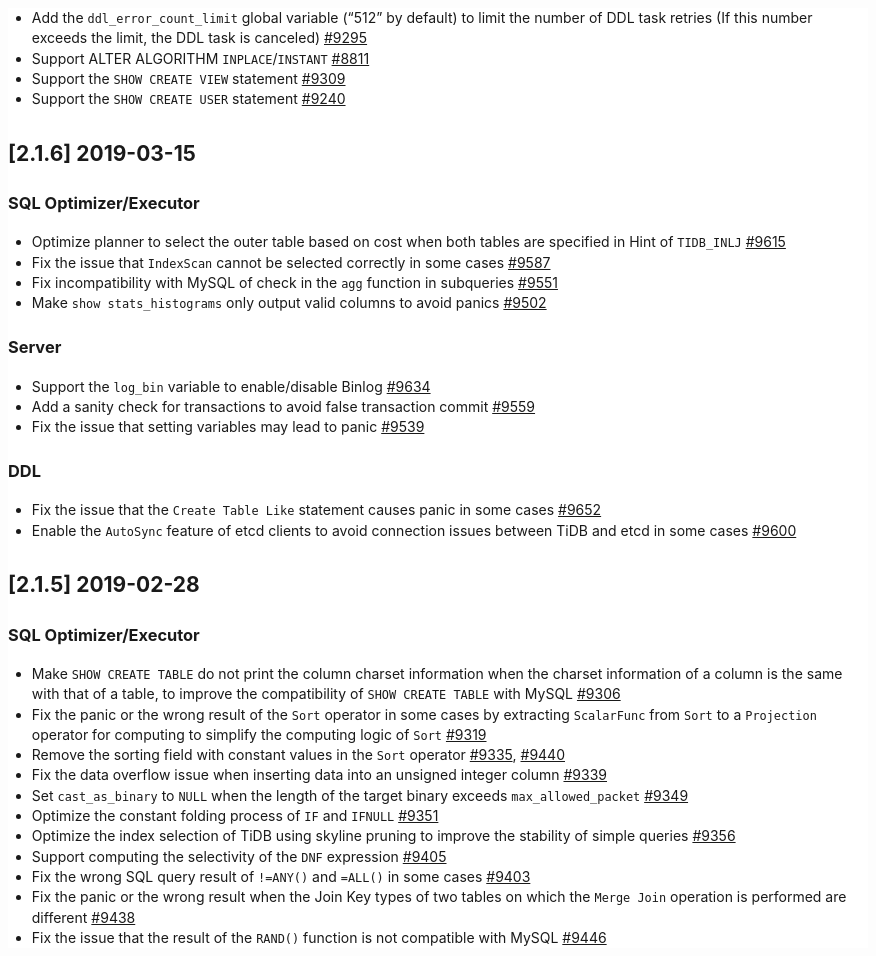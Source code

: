 * Add the `ddl_error_count_limit` global variable (“512” by default) to limit the number of DDL task retries (If this number exceeds the limit, the DDL task is canceled) [#9295](https://github.com/pingcap/tidb/pull/9295)
* Support ALTER ALGORITHM `INPLACE`/`INSTANT` [#8811](https://github.com/pingcap/tidb/pull/8811)
* Support the `SHOW CREATE VIEW` statement [#9309](https://github.com/pingcap/tidb/pull/9309)
* Support the `SHOW CREATE USER` statement [#9240](https://github.com/pingcap/tidb/pull/9240)

## [2.1.6] 2019-03-15

### SQL Optimizer/Executor
* Optimize planner to select the outer table based on cost when both tables are specified in Hint of `TIDB_INLJ` [#9615](https://github.com/pingcap/tidb/pull/9615)
* Fix the issue that `IndexScan` cannot be selected correctly in some cases
[#9587](https://github.com/pingcap/tidb/pull/9587)
* Fix incompatibility with MySQL of check in the `agg` function in subqueries [#9551](https://github.com/pingcap/tidb/pull/9551)
* Make `show stats_histograms` only output valid columns to avoid panics
 [#9502](https://github.com/pingcap/tidb/pull/9502)
### Server
* Support the `log_bin` variable to enable/disable Binlog [#9634](https://github.com/pingcap/tidb/pull/9634)
* Add a sanity check for transactions to avoid false transaction commit [#9559](https://github.com/pingcap/tidb/pull/9559)
* Fix the issue that setting variables may lead to panic [#9539](https://github.com/pingcap/tidb/pull/9539)

### DDL
* Fix the issue that the `Create Table Like` statement causes panic in some cases [#9652](https://github.com/pingcap/tidb/pull/9652)
* Enable the `AutoSync` feature of etcd clients to avoid connection issues between TiDB and etcd in some cases [#9600](https://github.com/pingcap/tidb/pull/9600)


## [2.1.5] 2019-02-28

### SQL Optimizer/Executor
* Make `SHOW CREATE TABLE` do not print the column charset information when the charset information of a column is the same with that of a table, to improve the compatibility of `SHOW CREATE TABLE` with MySQL [#9306](https://github.com/pingcap/tidb/pull/9306)
* Fix the panic or the wrong result of the `Sort` operator in some cases by extracting `ScalarFunc` from `Sort` to a `Projection` operator for computing to simplify the computing logic of `Sort` [#9319](https://github.com/pingcap/tidb/pull/9319)
* Remove the sorting field with constant values in the `Sort` operator [#9335](https://github.com/pingcap/tidb/pull/9335), [#9440](https://github.com/pingcap/tidb/pull/9440)
* Fix the data overflow issue when inserting data into an unsigned integer column [#9339](https://github.com/pingcap/tidb/pull/9339)
* Set `cast_as_binary` to `NULL` when the length of the target binary exceeds `max_allowed_packet` [#9349](https://github.com/pingcap/tidb/pull/9349)
* Optimize the constant folding process of `IF` and `IFNULL` [#9351](https://github.com/pingcap/tidb/pull/9351)
* Optimize the index selection of TiDB using skyline pruning to improve the stability of simple queries [#9356](https://github.com/pingcap/tidb/pull/9356)
* Support computing the selectivity of the `DNF` expression [#9405](https://github.com/pingcap/tidb/pull/9405)
* Fix the wrong SQL query result of `!=ANY()` and `=ALL()` in some cases [#9403](https://github.com/pingcap/tidb/pull/9403)
* Fix the panic or the wrong result when the Join Key types of two tables on which  the `Merge Join` operation is performed are different [#9438](https://github.com/pingcap/tidb/pull/9438)
* Fix the issue that the result of the `RAND()` function is not compatible with MySQL [#9446](https://github.com/pingcap/tidb/pull/9446)